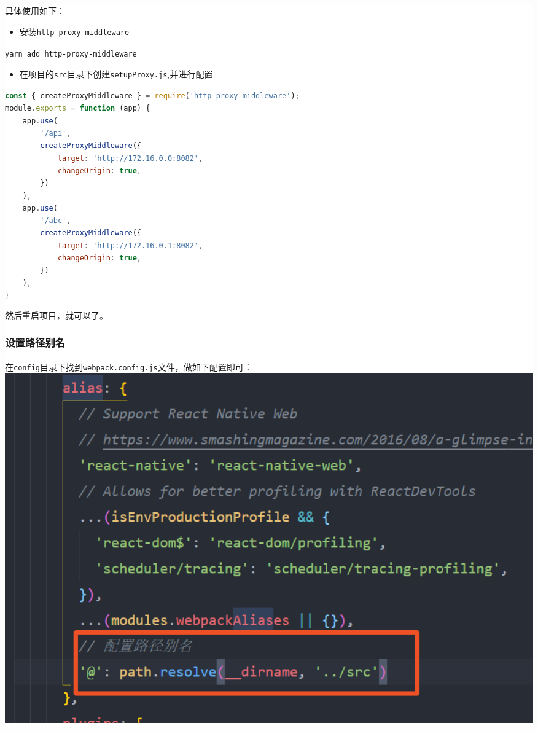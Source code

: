 具体使用如下：

- 安装`http-proxy-middleware`

```bash
yarn add http-proxy-middleware
```

- 在项目的`src`目录下创建`setupProxy.js`,并进行配置

```javascript
const { createProxyMiddleware } = require('http-proxy-middleware');
module.exports = function (app) {
    app.use(
        '/api',
        createProxyMiddleware({
            target: 'http://172.16.0.0:8082',
            changeOrigin: true,
        })
    ),
    app.use(
        '/abc',
        createProxyMiddleware({
            target: 'http://172.16.0.1:8082',
            changeOrigin: true,
        })
    ),
}
```

然后重启项目，就可以了。

### 设置路径别名

在`config`目录下找到`webpack.config.js`文件，做如下配置即可：
<img src="./img/alias.png" style="width:100%">
